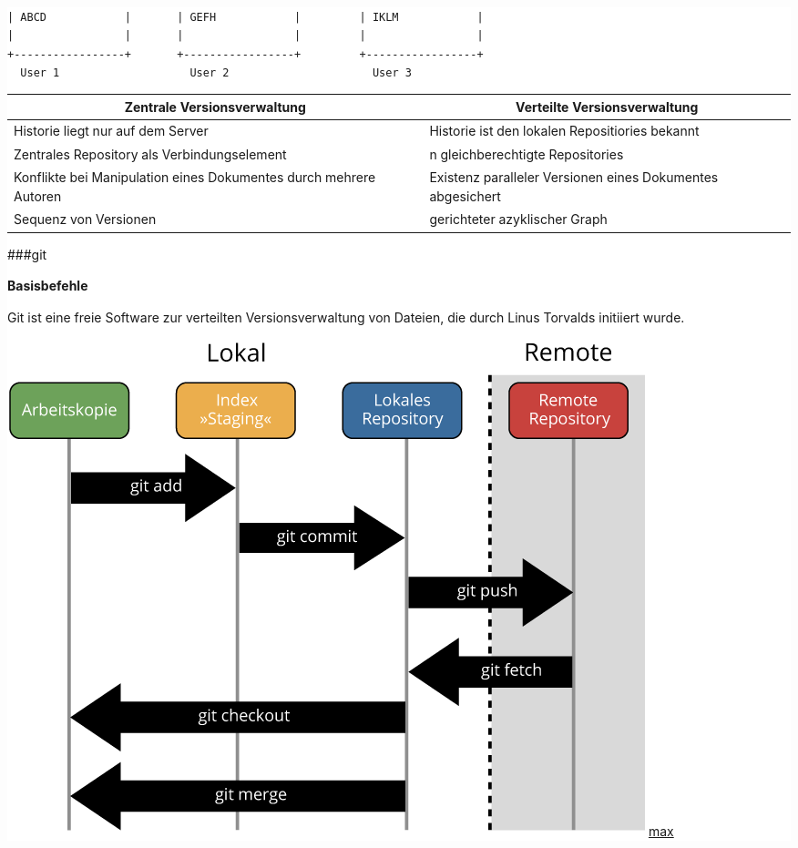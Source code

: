 ````````````
| ABCD            |       | GEFH            |         | IKLM            |
|                 |       |                 |         |                 |
+-----------------+       +-----------------+         +-----------------+
  User 1                    User 2                      User 3

````````````

| Zentrale Versionsverwaltung                                       | Verteilte Versionsverwaltung                                |
| ----------------------------------------------------------------- | ----------------------------------------------------------- |
| Historie liegt nur auf dem Server                                 | Historie ist den lokalen Repositiories bekannt              |
| Zentrales Repository als Verbindungselement                       | n gleichberechtigte Repositories                            |
| Konflikte bei Manipulation eines Dokumentes durch mehrere Autoren | Existenz paralleler  Versionen eines Dokumentes abgesichert |
| Sequenz von Versionen                                             | gerichteter azyklischer Graph                               |


###git

**Basisbefehle**

Git ist eine freie Software zur verteilten Versionsverwaltung von Dateien, die durch Linus Torvalds initiiert wurde.

![ProblemKollaborativesArbeiten](/img/15_Tools/gitProcessing.png) [max](#7)
